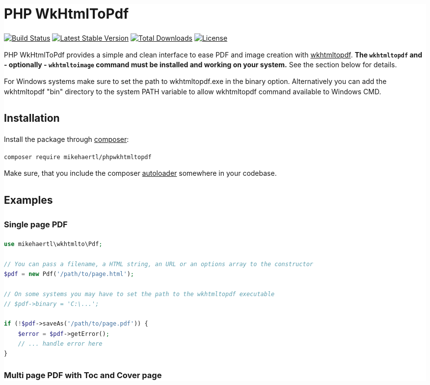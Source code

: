 PHP WkHtmlToPdf
===============

[![Build Status](https://secure.travis-ci.org/mikehaertl/phpwkhtmltopdf.png)](http://travis-ci.org/mikehaertl/phpwkhtmltopdf)
[![Latest Stable Version](https://poser.pugx.org/mikehaertl/phpwkhtmltopdf/v/stable.svg)](https://packagist.org/packages/mikehaertl/phpwkhtmltopdf)
[![Total Downloads](https://poser.pugx.org/mikehaertl/phpwkhtmltopdf/downloads)](https://packagist.org/packages/mikehaertl/phpwkhtmltopdf)
[![License](https://poser.pugx.org/mikehaertl/phpwkhtmltopdf/license.svg)](https://packagist.org/packages/mikehaertl/phpwkhtmltopdf)

PHP WkHtmlToPdf provides a simple and clean interface to ease PDF and image creation with
[wkhtmltopdf](http://wkhtmltopdf.org). **The `wkhtmltopdf` and - optionally - `wkhtmltoimage`
command must be installed and working on your system.** See the section below for details.

For Windows systems make sure to set the path to wkhtmltopdf.exe in the binary option. Alternatively you can add the wkhtmltopdf "bin" directory to the system PATH variable to allow wkhtmltopdf command available to Windows CMD.

## Installation

Install the package through [composer](http://getcomposer.org):

```
composer require mikehaertl/phpwkhtmltopdf
```

Make sure, that you include the composer [autoloader](https://getcomposer.org/doc/01-basic-usage.md#autoloading)
somewhere in your codebase.

## Examples

### Single page PDF

```php
use mikehaertl\wkhtmlto\Pdf;

// You can pass a filename, a HTML string, an URL or an options array to the constructor
$pdf = new Pdf('/path/to/page.html');

// On some systems you may have to set the path to the wkhtmltopdf executable
// $pdf->binary = 'C:\...';

if (!$pdf->saveAs('/path/to/page.pdf')) {
    $error = $pdf->getError();
    // ... handle error here
}
```

### Multi page PDF with Toc and Cover page

